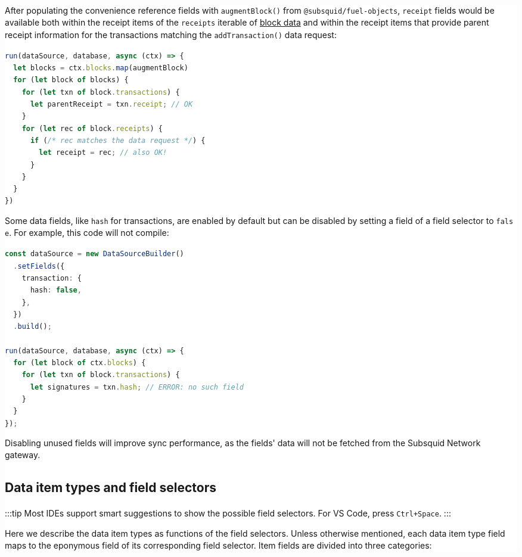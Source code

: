 After populating the convenience reference fields with `augmentBlock()` from `@subsquid/fuel-objects`, `receipt` fields would be available both within the receipt items of the `receipts` iterable of [block data](/fuel-indexing/fuel-datasource/context-interfaces) and within the receipt items that provide parent receipt information for the transactions matching the `addTransaction()` data request:

```ts
run(dataSource, database, async (ctx) => {
  let blocks = ctx.blocks.map(augmentBlock)
  for (let block of blocks) {
    for (let txn of block.transactions) {
      let parentReceipt = txn.receipt; // OK
    }
    for (let rec of block.receipts) {
      if (/* rec matches the data request */) {
        let receipt = rec; // also OK!
      }
    }
  }
})
```

Some data fields, like `hash` for transactions, are enabled by default but can be disabled by setting a field of a field selector to `false`. For example, this code will not compile:

```ts
const dataSource = new DataSourceBuilder()
  .setFields({
    transaction: {
      hash: false,
    },
  })
  .build();

run(dataSource, database, async (ctx) => {
  for (let block of ctx.blocks) {
    for (let txn of block.transactions) {
      let signatures = txn.hash; // ERROR: no such field
    }
  }
});
```

Disabling unused fields will improve sync performance, as the fields' data will not be fetched from the Subsquid Network gateway.

## Data item types and field selectors

:::tip
Most IDEs support smart suggestions to show the possible field selectors. For VS Code, press `Ctrl+Space`.
:::

Here we describe the data item types as functions of the field selectors. Unless otherwise mentioned, each data item type field maps to the eponymous field of its corresponding field selector. Item fields are divided into three categories:
